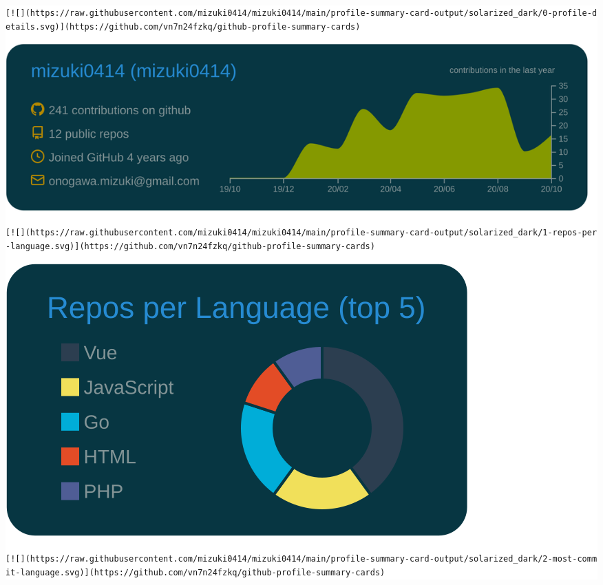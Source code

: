 
```
[![](https://raw.githubusercontent.com/mizuki0414/mizuki0414/main/profile-summary-card-output/solarized_dark/0-profile-details.svg)](https://github.com/vn7n24fzkq/github-profile-summary-cards)
```
![](https://raw.githubusercontent.com/mizuki0414/mizuki0414/main/profile-summary-card-output/solarized_dark/0-profile-details.svg)


```
[![](https://raw.githubusercontent.com/mizuki0414/mizuki0414/main/profile-summary-card-output/solarized_dark/1-repos-per-language.svg)](https://github.com/vn7n24fzkq/github-profile-summary-cards)
```
![](https://raw.githubusercontent.com/mizuki0414/mizuki0414/main/profile-summary-card-output/solarized_dark/1-repos-per-language.svg)


```
[![](https://raw.githubusercontent.com/mizuki0414/mizuki0414/main/profile-summary-card-output/solarized_dark/2-most-commit-language.svg)](https://github.com/vn7n24fzkq/github-profile-summary-cards)
```